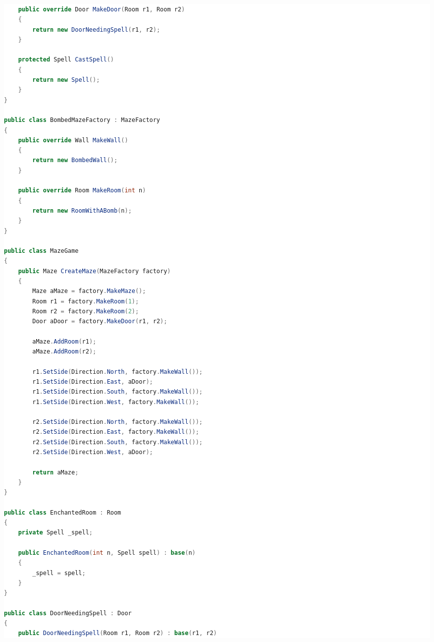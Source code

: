 ```c#
    public override Door MakeDoor(Room r1, Room r2)
    {
        return new DoorNeedingSpell(r1, r2);
    }

    protected Spell CastSpell()
    {
        return new Spell();
    }
}

public class BombedMazeFactory : MazeFactory
{
    public override Wall MakeWall()
    {
        return new BombedWall();
    }

    public override Room MakeRoom(int n)
    {
        return new RoomWithABomb(n);
    }
}

public class MazeGame
{
    public Maze CreateMaze(MazeFactory factory)
    {
        Maze aMaze = factory.MakeMaze();
        Room r1 = factory.MakeRoom(1);
        Room r2 = factory.MakeRoom(2);
        Door aDoor = factory.MakeDoor(r1, r2);

        aMaze.AddRoom(r1);
        aMaze.AddRoom(r2);

        r1.SetSide(Direction.North, factory.MakeWall());
        r1.SetSide(Direction.East, aDoor);
        r1.SetSide(Direction.South, factory.MakeWall());
        r1.SetSide(Direction.West, factory.MakeWall());

        r2.SetSide(Direction.North, factory.MakeWall());
        r2.SetSide(Direction.East, factory.MakeWall());
        r2.SetSide(Direction.South, factory.MakeWall());
        r2.SetSide(Direction.West, aDoor);

        return aMaze;
    }
}

public class EnchantedRoom : Room
{
    private Spell _spell;

    public EnchantedRoom(int n, Spell spell) : base(n)
    {
        _spell = spell;
    }
}

public class DoorNeedingSpell : Door
{
    public DoorNeedingSpell(Room r1, Room r2) : base(r1, r2)
```